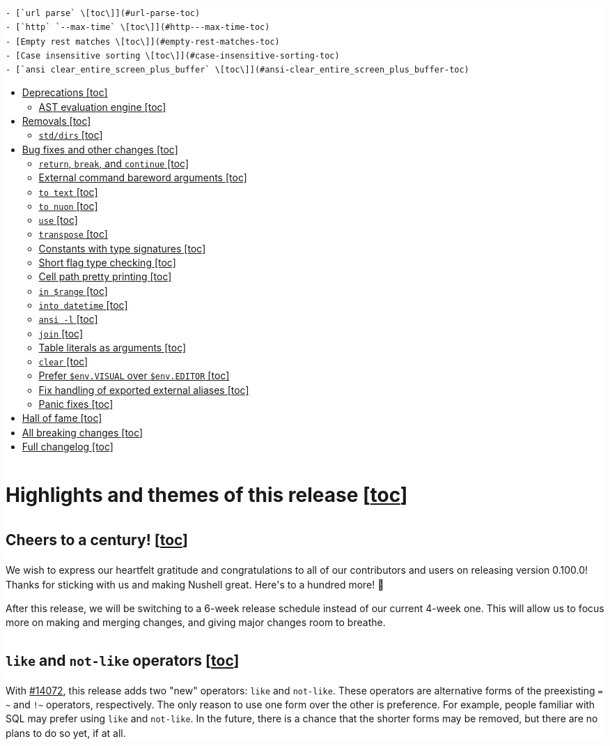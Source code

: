     - [`url parse` \[toc\]](#url-parse-toc)
    - [`http` `--max-time` \[toc\]](#http---max-time-toc)
    - [Empty rest matches \[toc\]](#empty-rest-matches-toc)
    - [Case insensitive sorting \[toc\]](#case-insensitive-sorting-toc)
    - [`ansi clear_entire_screen_plus_buffer` \[toc\]](#ansi-clear_entire_screen_plus_buffer-toc)
  - [Deprecations \[toc\]](#deprecations-toc)
    - [AST evaluation engine \[toc\]](#ast-evaluation-engine-toc)
  - [Removals \[toc\]](#removals-toc)
    - [`std/dirs` \[toc\]](#stddirs-toc)
  - [Bug fixes and other changes \[toc\]](#bug-fixes-and-other-changes-toc)
    - [`return`, `break`, and `continue` \[toc\]](#return-break-and-continue-toc)
    - [External command bareword arguments \[toc\]](#external-command-bareword-arguments-toc)
    - [`to text` \[toc\]](#to-text-toc)
    - [`to nuon` \[toc\]](#to-nuon-toc)
    - [`use` \[toc\]](#use-toc)
    - [`transpose` \[toc\]](#transpose-toc)
    - [Constants with type signatures \[toc\]](#constants-with-type-signatures-toc)
    - [Short flag type checking \[toc\]](#short-flag-type-checking-toc)
    - [Cell path pretty printing \[toc\]](#cell-path-pretty-printing-toc)
    - [`in $range` \[toc\]](#in-range-toc)
    - [`into datetime` \[toc\]](#into-datetime-toc)
    - [`ansi -l` \[toc\]](#ansi--l-toc)
    - [`join` \[toc\]](#join-toc)
    - [Table literals as arguments \[toc\]](#table-literals-as-arguments-toc)
    - [`clear` \[toc\]](#clear-toc)
    - [Prefer `$env.VISUAL` over `$env.EDITOR` \[toc\]](#prefer-envvisual-over-enveditor-toc)
    - [Fix handling of exported external aliases \[toc\]](#fix-handling-of-exported-external-aliases-toc)
    - [Panic fixes \[toc\]](#panic-fixes-toc)
- [Hall of fame \[toc\]](#hall-of-fame-toc)
- [All breaking changes \[toc\]](#all-breaking-changes-toc)
- [Full changelog \[toc\]](#full-changelog-toc)

# Highlights and themes of this release [[toc](#table-of-content)]

## Cheers to a century! [[toc](#table-of-content)]

We wish to express our heartfelt gratitude and congratulations to all of our contributors and users on releasing version 0.100.0! Thanks for sticking with us and making Nushell great. Here's to a hundred more! 🎉

After this release, we will be switching to a 6-week release schedule instead of our current 4-week one. This will allow us to focus more on making and merging changes, and giving major changes room to breathe.

## `like` and `not-like` operators [[toc](#table-of-content)]

With [#14072](https://github.com/nushell/nushell/pull/14072), this release adds two "new" operators: `like` and `not-like`. These operators are alternative forms of the preexisting `=~` and `!~` operators, respectively. The only reason to use one form over the other is preference. For example, people familiar with SQL may prefer using `like` and `not-like`. In the future, there is a chance that the shorter forms may be removed, but there are no plans to do so yet, if at all.
